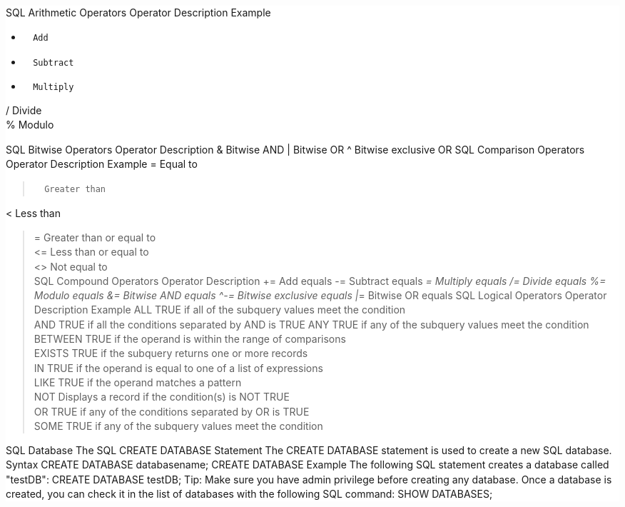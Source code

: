 SQL Arithmetic Operators
Operator	Description	Example
+		Add	
-		Subtract	
*		Multiply	
/		Divide	
%		Modulo	




SQL Bitwise Operators
Operator	Description
&		Bitwise AND
|		Bitwise OR
^		Bitwise exclusive OR
SQL Comparison Operators
Operator	Description	Example
=		Equal to	
>		Greater than	
<		Less than	
>=		Greater than or equal to	
<=		Less than or equal to	
<>		Not equal to	
SQL Compound Operators
Operator	Description
+=		Add equals
-=		Subtract equals
*=		Multiply equals
/=		Divide equals
%=		Modulo equals
&=		Bitwise AND equals
^-=		Bitwise exclusive equals
|*=		Bitwise OR equals
SQL Logical Operators
Operator	Description	Example
ALL		TRUE if all of the subquery values meet the condition	
AND		TRUE if all the conditions separated by AND is TRUE	
ANY		TRUE if any of the subquery values meet the condition	
BETWEEN	TRUE if the operand is within the range of comparisons	
EXISTS		TRUE if the subquery returns one or more records	
IN		TRUE if the operand is equal to one of a list of expressions	
LIKE		TRUE if the operand matches a pattern	
NOT		Displays a record if the condition(s) is NOT TRUE	
OR		TRUE if any of the conditions separated by OR is TRUE	
SOME		TRUE if any of the subquery values meet the condition	


SQL Database
The SQL CREATE DATABASE Statement
The CREATE DATABASE statement is used to create a new SQL database.
Syntax
CREATE DATABASE databasename;
CREATE DATABASE Example
The following SQL statement creates a database called "testDB":
CREATE DATABASE testDB;
Tip: Make sure you have admin privilege before creating any database. Once a database is created, you can check it in the list of databases with the following SQL command: SHOW DATABASES;
